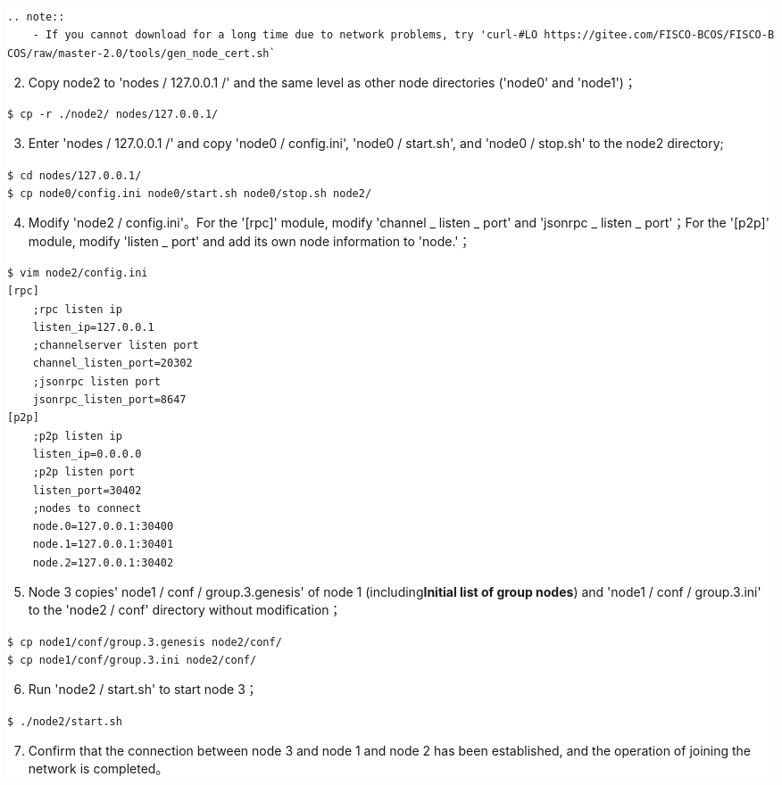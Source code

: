 ```eval_rst
.. note::
    - If you cannot download for a long time due to network problems, try 'curl-#LO https://gitee.com/FISCO-BCOS/FISCO-BCOS/raw/master-2.0/tools/gen_node_cert.sh`
```

2. Copy node2 to 'nodes / 127.0.0.1 /' and the same level as other node directories ('node0' and 'node1')；
```
$ cp -r ./node2/ nodes/127.0.0.1/
```

3. Enter 'nodes / 127.0.0.1 /' and copy 'node0 / config.ini', 'node0 / start.sh', and 'node0 / stop.sh' to the node2 directory;

```
$ cd nodes/127.0.0.1/
$ cp node0/config.ini node0/start.sh node0/stop.sh node2/
```

4. Modify 'node2 / config.ini'。For the '[rpc]' module, modify 'channel _ listen _ port' and 'jsonrpc _ listen _ port'；For the '[p2p]' module, modify 'listen _ port' and add its own node information to 'node.'；

```
$ vim node2/config.ini
[rpc]
    ;rpc listen ip
    listen_ip=127.0.0.1
    ;channelserver listen port
    channel_listen_port=20302
    ;jsonrpc listen port
    jsonrpc_listen_port=8647
[p2p]
    ;p2p listen ip
    listen_ip=0.0.0.0
    ;p2p listen port
    listen_port=30402
    ;nodes to connect
    node.0=127.0.0.1:30400
    node.1=127.0.0.1:30401
    node.2=127.0.0.1:30402
```

5. Node 3 copies' node1 / conf / group.3.genesis' of node 1 (including**Initial list of group nodes**) and 'node1 / conf / group.3.ini' to the 'node2 / conf' directory without modification；
```
$ cp node1/conf/group.3.genesis node2/conf/
$ cp node1/conf/group.3.ini node2/conf/
```

6. Run 'node2 / start.sh' to start node 3；
```
$ ./node2/start.sh
```

7. Confirm that the connection between node 3 and node 1 and node 2 has been established, and the operation of joining the network is completed。
